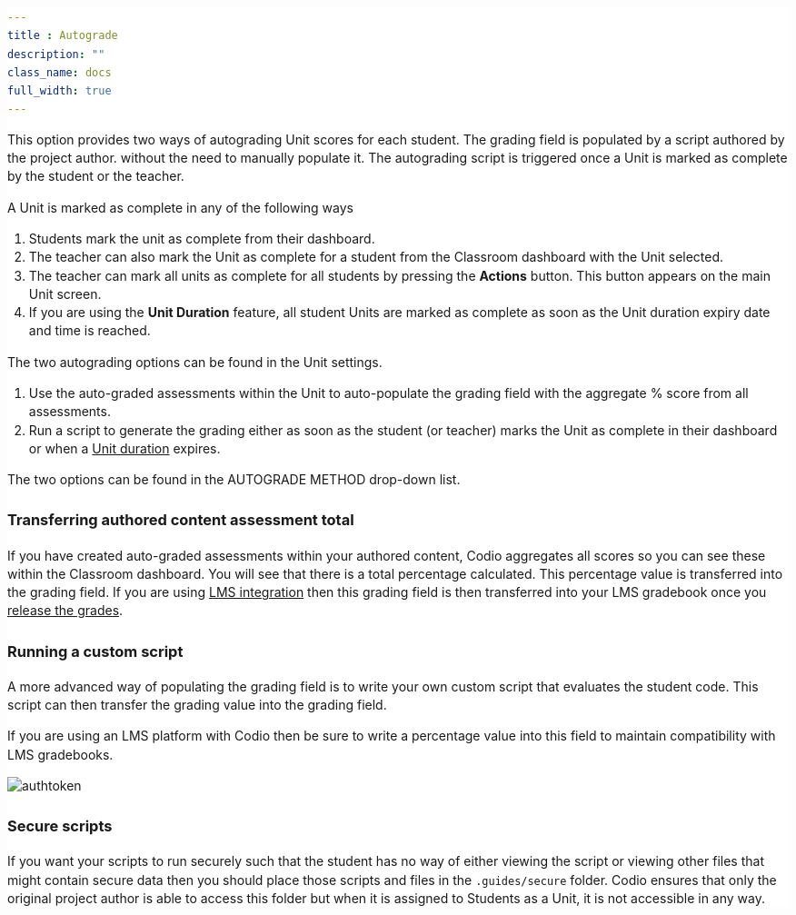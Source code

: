 ```yaml
---
title : Autograde
description: ""
class_name: docs
full_width: true
---
```


This option provides two ways of autograding Unit scores for each student. The grading field is populated by a script authored by the project author.  without the need to manually populate it. The autograding script is triggered once a Unit is marked as complete by the student or the teacher.

A Unit is marked as complete in any of the following ways

1. Students mark the unit as complete from their dashboard.
1. The teacher can also mark the Unit as complete for a student from the Classroom dashboard with the Unit selected.
1. The teacher can mark all units as complete for all students by pressing the **Actions** button. This button appears on the main Unit screen.
1. If you are using the **Unit Duration** feature, all student Units are marked as complete as soon as the Unit duration expiry date and time is reached.

The two autograding options can be found in the Unit settings.

1. Use the auto-graded assessments within the Unit to auto-populate the grading field with the aggregate % score from all assessments.
1. Run a script to generate the grading either as soon as the student (or teacher) marks the Unit as complete in their dashboard or when a [Unit duration](/docs/classes/unitmanagement/settings-info/unit-duration/) expires.

The two options can be found in the AUTOGRADE METHOD drop-down list.

<a name="transfer"></a>
### Transferring authored content assessment total
If you have created auto-graded assessments within your authored content, Codio aggregates all scores so you can see these within the Classroom dashboard. You will see that there is a total percentage calculated. This percentage value is transferred into the grading field. If you are using [LMS integration](/docs/classes/lti) then this grading field is then transferred into your LMS gradebook once you [release the grades](/docs/classes/monitor/grading).

<a name="script"></a>

### Running a custom script
A more advanced way of populating the grading field is to write your own custom script that evaluates the student code. This script can then transfer the grading value into the grading field. 

If you are using an LMS platform with Codio then be sure to write a percentage value into this field to maintain compatibility with LMS gradebooks.

<img alt="authtoken" src="/img/docs/grading-secure.png" class="simple"/>

### Secure scripts
If you want your scripts to run securely such that the student has no way of either viewing the script or viewing other files that might contain secure data then you should place those scripts and files in the `.guides/secure` folder. Codio ensures that only the original project author is able to access this folder but when it is assigned to Students as a Unit, it is not accessible in any way.
